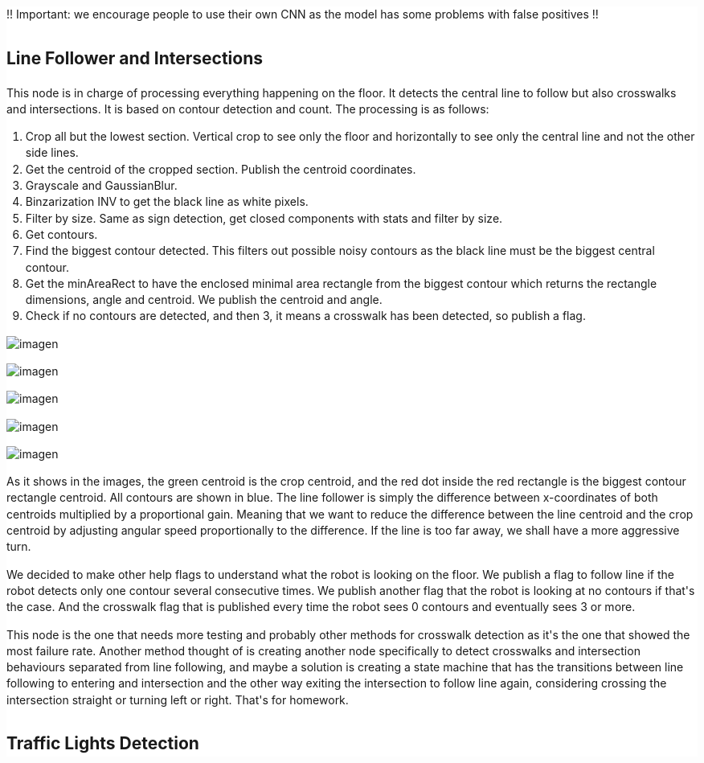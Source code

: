 !! Important: we encourage people to use their own CNN as the model has some problems with false positives !!

## Line Follower and Intersections

This node is in charge of processing everything happening on the floor. It detects the central line to follow but also crosswalks and intersections. It is based on contour detection and count. The processing is as follows:
1. Crop all but the lowest section. Vertical crop to see only the floor and horizontally to see only the central line and not the other side lines.
2. Get the centroid of the cropped section. Publish the centroid coordinates.
3. Grayscale and GaussianBlur.
4. Binzarization INV to get the black line as white pixels.
5. Filter by size. Same as sign detection, get closed components with stats and filter by size.
6. Get contours.
7. Find the biggest contour detected. This filters out possible noisy contours as the black line must be the biggest central contour.
8. Get the minAreaRect to have the enclosed minimal area rectangle from the biggest contour which returns the rectangle dimensions, angle and centroid. We publish the centroid and angle.
9. Check if no contours are detected, and then 3, it means a crosswalk has been detected, so publish a flag.

![imagen](https://user-images.githubusercontent.com/67598380/178182922-802e0363-77a8-4bab-9bc1-5599d38e5d89.png)

![imagen](https://user-images.githubusercontent.com/67598380/178182929-410824f4-6262-43c6-b3c0-c456210a9921.png)

![imagen](https://user-images.githubusercontent.com/67598380/178182934-7c365a42-59b3-459a-8ecb-e09654508923.png)

![imagen](https://user-images.githubusercontent.com/67598380/178182938-0caebcdd-b8d5-4e8f-8001-901e6af85c07.png)

![imagen](https://user-images.githubusercontent.com/67598380/178182952-2cd0c2f7-dee9-424b-9cf3-07ed69aa983c.png)

As it shows in the images, the green centroid is the crop centroid, and the red dot inside the red rectangle is the biggest contour rectangle centroid. All contours are shown in blue. The line follower is simply the difference between x-coordinates of both centroids multiplied by a proportional gain. Meaning that we want to reduce the difference between the line centroid and the crop centroid by adjusting angular speed proportionally to the difference. If the line is too far away, we shall have a more aggressive turn. 

We decided to make other help flags to understand what the robot is looking on the floor. We publish a flag to follow line if the robot detects only one contour several consecutive times. We publish another flag that the robot is looking at no contours if that's the case. And the crosswalk flag that is published every time the robot sees 0 contours and eventually sees 3 or more.

This node is the one that needs more testing and probably other methods for crosswalk detection as it's the one that showed the most failure rate. Another method thought of is creating another node specifically to detect crosswalks and intersection behaviours separated from line following, and maybe a solution is creating a state machine that has the transitions between line following to entering and intersection and the other way exiting the intersection to follow line again, considering crossing the intersection straight or turning left or right. That's for homework.

## Traffic Lights Detection
